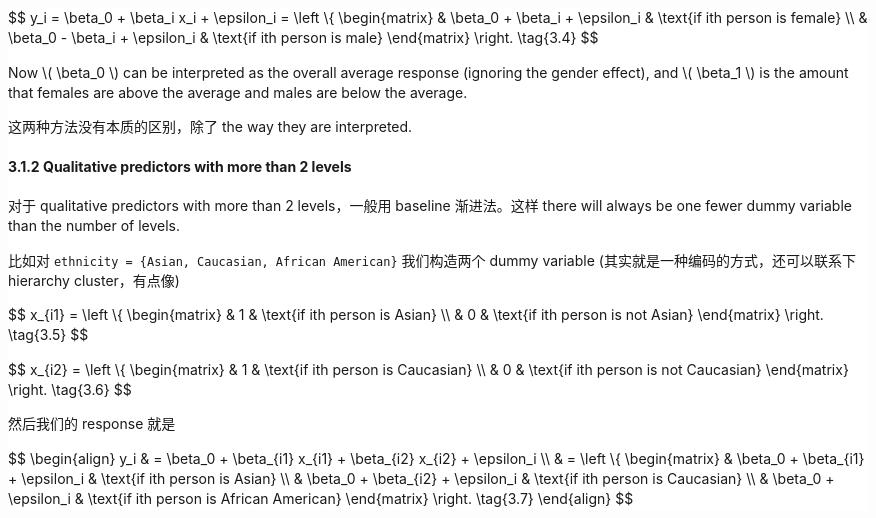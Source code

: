 $$
	y_i = \beta_0 + \beta_i x_i + \epsilon_i = \left \\{ 
	\begin{matrix}
		& \beta_0 + \beta_i + \epsilon_i & \text{if ith person is female} \\\\
		& \beta_0 - \beta_i + \epsilon_i & \text{if ith person is male}
	\end{matrix} 
	\right.
	\tag{3.4}
$$

Now \\( \beta_0 \\) can be interpreted as the overall average response (ignoring the gender effect), and \\( \beta_1 \\) is the amount that females are above the average and males are below the average.

这两种方法没有本质的区别，除了 the way they are interpreted.

#### <a name="Multi-Level-Qualitative"></a>3.1.2 Qualitative predictors with more than 2 levels

对于 qualitative predictors with more than 2 levels，一般用 baseline 渐进法。这样 there will always be one fewer dummy variable than the number of levels.

比如对 `ethnicity = {Asian, Caucasian, African American}` 我们构造两个 dummy variable (其实就是一种编码的方式，还可以联系下 hierarchy cluster，有点像)

$$
	x_{i1} = \left \\{ 
	\begin{matrix}
		& 1 & \text{if ith person is Asian} \\\\
		& 0 & \text{if ith person is not Asian}
	\end{matrix} 
	\right.
	\tag{3.5}
$$

$$
	x_{i2} = \left \\{ 
	\begin{matrix}
		& 1 & \text{if ith person is Caucasian} \\\\
		& 0 & \text{if ith person is not Caucasian}
	\end{matrix} 
	\right.
	\tag{3.6}
$$

然后我们的 response 就是

$$
\begin{align}
	y_i 
	& = \beta_0 + \beta\_{i1} x\_{i1} + \beta\_{i2} x\_{i2} + \epsilon_i \\\\
	& = \left \\{ 
	\begin{matrix}
		& \beta\_0 + \beta\_{i1} + \epsilon\_i & \text{if ith person is Asian} \\\\
		& \beta\_0 + \beta\_{i2} + \epsilon\_i & \text{if ith person is Caucasian} \\\\
		& \beta\_0 + \epsilon\_i & \text{if ith person is African American}
	\end{matrix} 
	\right.
	\tag{3.7}
\end{align}
$$
